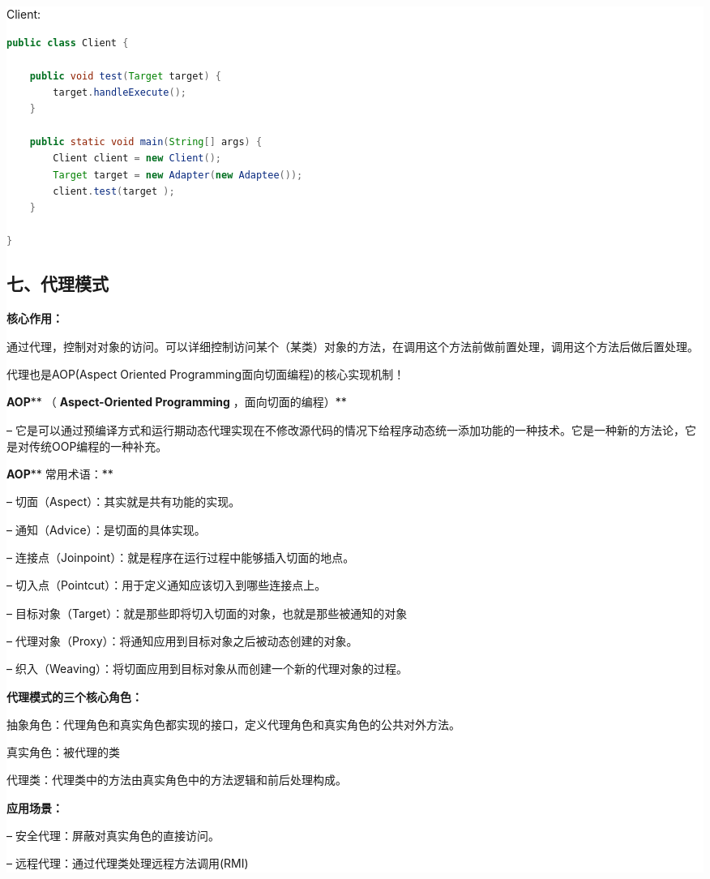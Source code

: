 Client:

```java
public class Client {

	public void test(Target target) {
		target.handleExecute();
	}
	
	public static void main(String[] args) {
		Client client = new Client();
		Target target = new Adapter(new Adaptee());
		client.test(target );
	}
	
}
```



## 七、代理模式

**核心作用：**

通过代理，控制对对象的访问。可以详细控制访问某个（某类）对象的方法，在调用这个方法前做前置处理，调用这个方法后做后置处理。

代理也是AOP(Aspect Oriented Programming面向切面编程)的核心实现机制！

**AOP**** （ ****Aspect-Oriented Programming**** ，面向切面的编程）**

– 它是可以通过预编译方式和运行期动态代理实现在不修改源代码的情况下给程序动态统一添加功能的一种技术。它是一种新的方法论，它是对传统OOP编程的一种补充。

**AOP**** 常用术语：**

– 切面（Aspect）：其实就是共有功能的实现。

– 通知（Advice）：是切面的具体实现。

– 连接点（Joinpoint）：就是程序在运行过程中能够插入切面的地点。

– 切入点（Pointcut）：用于定义通知应该切入到哪些连接点上。

– 目标对象（Target）：就是那些即将切入切面的对象，也就是那些被通知的对象

– 代理对象（Proxy）：将通知应用到目标对象之后被动态创建的对象。

– 织入（Weaving）：将切面应用到目标对象从而创建一个新的代理对象的过程。

**代理模式的三个核心角色：**

抽象角色：代理角色和真实角色都实现的接口，定义代理角色和真实角色的公共对外方法。

真实角色：被代理的类

代理类：代理类中的方法由真实角色中的方法逻辑和前后处理构成。

**应用场景：**

– 安全代理：屏蔽对真实角色的直接访问。

– 远程代理：通过代理类处理远程方法调用(RMI)
